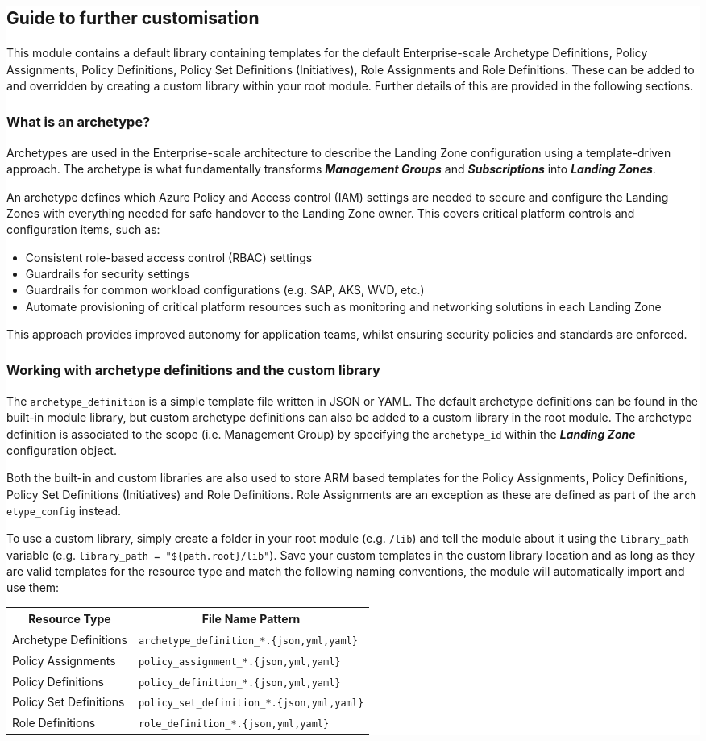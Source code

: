 ```hcl
```

## Guide to further customisation

This module contains a default library containing templates for the default Enterprise-scale Archetype Definitions, Policy Assignments, Policy Definitions, Policy Set Definitions (Initiatives), Role Assignments and Role Definitions. These can be added to and overridden by creating a custom library within your root module. Further details of this are provided in the following sections.

### What is an archetype?

Archetypes are used in the Enterprise-scale architecture to describe the Landing Zone configuration using a template-driven approach. The archetype is what fundamentally transforms ***Management Groups*** and ***Subscriptions*** into ***Landing Zones***.

An archetype defines which Azure Policy and Access control (IAM) settings are needed to secure and configure the Landing Zones with everything needed for safe handover to the Landing Zone owner. This covers critical platform controls and configuration items, such as:

- Consistent role-based access control (RBAC) settings
- Guardrails for security settings
- Guardrails for common workload configurations (e.g. SAP, AKS, WVD, etc.)
- Automate provisioning of critical platform resources such as monitoring and networking solutions in each Landing Zone

This approach provides improved autonomy for application teams, whilst ensuring security policies and standards are enforced.

### Working with archetype definitions and the custom library

The `archetype_definition` is a simple template file written in JSON or YAML. The default archetype definitions can be found in the [built-in module library][TFAES-Library], but custom archetype definitions can also be added to a custom library in the root module. The archetype definition is associated to the scope (i.e. Management Group) by specifying the `archetype_id` within the ***Landing Zone*** configuration object.

Both the built-in and custom libraries are also used to store ARM based templates for the Policy Assignments, Policy Definitions, Policy Set Definitions (Initiatives) and Role Definitions. Role Assignments are an exception as these are defined as part of the `archetype_config` instead.

To use a custom library, simply create a folder in your root module (e.g. `/lib`) and tell the module about it using the `library_path` variable (e.g. `library_path = "${path.root}/lib"`). Save your custom templates in the custom library location and as long as they are valid templates for the resource type and match the following naming conventions, the module will automatically import and use them:

| Resource Type | File Name Pattern |
| ------------- | ----------------- |
| Archetype Definitions  | `archetype_definition_*.{json,yml,yaml}`  |
| Policy Assignments     | `policy_assignment_*.{json,yml,yaml}`     |
| Policy Definitions     | `policy_definition_*.{json,yml,yaml}`     |
| Policy Set Definitions | `policy_set_definition_*.{json,yml,yaml}` |
| Role Definitions       | `role_definition_*.{json,yml,yaml}`       |


 [//]: # (*****************************)
 [//]: # (INSERT IMAGE REFERENCES BELOW)
 [//]: # (*****************************)
[ESLZ-Architecture-Diagram]: media/terraform-caf-enterprise-scale-overview.png "Diagram that shows Cloud Adoption Framework Enterprise-scale Landing Zone architecture."
 [//]: # (************************)
 [//]: # (INSERT LINK LABELS BELOW)
 [//]: # (************************)
[ESLZ-Architecture]: https://docs.microsoft.com/en-us/azure/cloud-adoption-framework/ready/enterprise-scale/architecture
[arm_management_group]:      https://docs.microsoft.com/en-us/azure/templates/microsoft.management/managementgroups
[arm_policy_assignment]:     https://docs.microsoft.com/en-us/azure/templates/microsoft.authorization/policyassignments
[arm_policy_definition]:     https://docs.microsoft.com/en-us/azure/templates/microsoft.authorization/policydefinitions
[arm_policy_set_definition]: https://docs.microsoft.com/en-us/azure/templates/microsoft.authorization/policysetdefinitions
[arm_role_assignment]:       https://docs.microsoft.com/en-us/azure/templates/microsoft.authorization/roleassignments
[arm_role_definition]:       https://docs.microsoft.com/en-us/azure/templates/microsoft.authorization/roledefinitions
[azurerm_management_group]:      https://www.terraform.io/docs/providers/azurerm/r/management_group.html
[azurerm_policy_assignment]:     https://www.terraform.io/docs/providers/azurerm/r/policy_assignment.html
[azurerm_policy_definition]:     https://www.terraform.io/docs/providers/azurerm/r/policy_definition.html
[azurerm_policy_set_definition]: https://www.terraform.io/docs/providers/azurerm/r/policy_set_definition.html
[azurerm_role_assignment]:       https://www.terraform.io/docs/providers/azurerm/r/role_assignment.html
[azurerm_role_definition]:       https://www.terraform.io/docs/providers/azurerm/r/role_definition.html
[TFAES-LICENSE]: https://github.com/Azure/terraform-azurerm-enterprise-scale/blob/main/LICENSE
[TFAES-Library]: https://github.com/Azure/terraform-azurerm-caf-enterprise-scale/tree/main/modules/terraform-azurerm-caf-enterprise-scale-archetypes/lib